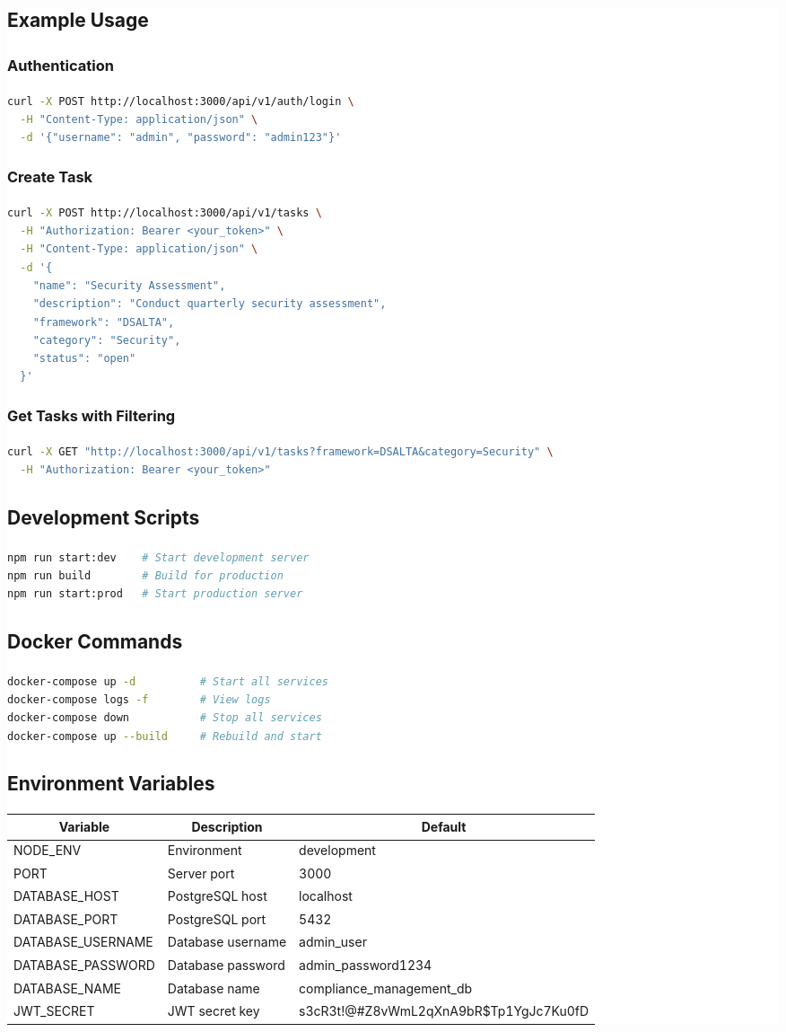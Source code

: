 ## Example Usage

### Authentication
```bash
curl -X POST http://localhost:3000/api/v1/auth/login \
  -H "Content-Type: application/json" \
  -d '{"username": "admin", "password": "admin123"}'
```

### Create Task
```bash
curl -X POST http://localhost:3000/api/v1/tasks \
  -H "Authorization: Bearer <your_token>" \
  -H "Content-Type: application/json" \
  -d '{
    "name": "Security Assessment",
    "description": "Conduct quarterly security assessment",
    "framework": "DSALTA",
    "category": "Security",
    "status": "open"
  }'
```

### Get Tasks with Filtering
```bash
curl -X GET "http://localhost:3000/api/v1/tasks?framework=DSALTA&category=Security" \
  -H "Authorization: Bearer <your_token>"
```

## Development Scripts

```bash
npm run start:dev    # Start development server
npm run build        # Build for production
npm run start:prod   # Start production server
```

## Docker Commands

```bash
docker-compose up -d          # Start all services
docker-compose logs -f        # View logs
docker-compose down           # Stop all services
docker-compose up --build     # Rebuild and start
```

## Environment Variables

| Variable | Description | Default |
|----------|-------------|---------|
| NODE_ENV | Environment | development |
| PORT | Server port | 3000 |
| DATABASE_HOST | PostgreSQL host | localhost |
| DATABASE_PORT | PostgreSQL port | 5432 |
| DATABASE_USERNAME | Database username | admin_user |
| DATABASE_PASSWORD | Database password | admin_password1234 |
| DATABASE_NAME | Database name | compliance_management_db |
| JWT_SECRET | JWT secret key | s3cR3t!@#Z8vWmL2qXnA9bR$Tp1YgJc7Ku0fD |